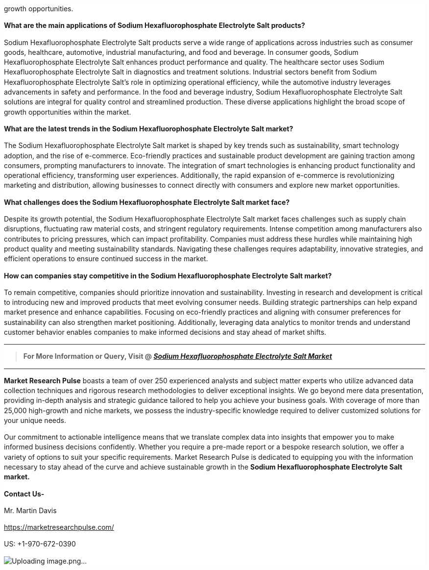 growth opportunities.</p><p><strong>What are the main applications of Sodium Hexafluorophosphate Electrolyte Salt products?</strong></p><p>Sodium Hexafluorophosphate Electrolyte Salt products serve a wide range of applications across industries such as consumer goods, healthcare, automotive, industrial manufacturing, and food and beverage. In consumer goods, Sodium Hexafluorophosphate Electrolyte Salt enhances product performance and quality. The healthcare sector uses Sodium Hexafluorophosphate Electrolyte Salt in diagnostics and treatment solutions. Industrial sectors benefit from Sodium Hexafluorophosphate Electrolyte Salt&rsquo;s role in optimizing operational efficiency, while the automotive industry leverages advancements in safety and performance. In the food and beverage industry, Sodium Hexafluorophosphate Electrolyte Salt solutions are integral for quality control and streamlined production. These diverse applications highlight the broad scope of growth opportunities within the market.</p><p><strong>What are the latest trends in the Sodium Hexafluorophosphate Electrolyte Salt market?</strong></p><p>The Sodium Hexafluorophosphate Electrolyte Salt market is shaped by key trends such as sustainability, smart technology adoption, and the rise of e-commerce. Eco-friendly practices and sustainable product development are gaining traction among consumers, prompting manufacturers to innovate. The integration of smart technologies is enhancing product functionality and operational efficiency, transforming user experiences. Additionally, the rapid expansion of e-commerce is revolutionizing marketing and distribution, allowing businesses to connect directly with consumers and explore new market opportunities.</p><p><strong>What challenges does the Sodium Hexafluorophosphate Electrolyte Salt market face?</strong></p><p>Despite its growth potential, the Sodium Hexafluorophosphate Electrolyte Salt market faces challenges such as supply chain disruptions, fluctuating raw material costs, and stringent regulatory requirements. Intense competition among manufacturers also contributes to pricing pressures, which can impact profitability. Companies must address these hurdles while maintaining high product quality and meeting sustainability standards. Navigating these challenges requires adaptability, innovative strategies, and efficient operations to ensure continued success in the market.</p><p><strong>How can companies stay competitive in the Sodium Hexafluorophosphate Electrolyte Salt market?</strong></p><p>To remain competitive, companies should prioritize innovation and sustainability. Investing in research and development is critical to introducing new and improved products that meet evolving consumer needs. Building strategic partnerships can help expand market presence and enhance capabilities. Focusing on eco-friendly practices and aligning with consumer preferences for sustainability can also strengthen market positioning. Additionally, leveraging data analytics to monitor trends and understand customer behavior enables companies to make informed decisions and stay ahead of market shifts.</p><hr /><blockquote><p><strong>For More Information or Query, Visit @&nbsp;<em><a href="https://marketresearchpulse.com/report/11331/sodium-hexafluorophosphate-electrolyte-salt-market?utm_source=Linkedin&utm_medium=0112">Sodium Hexafluorophosphate Electrolyte Salt Market</a></em></strong></p></blockquote><hr /><p><strong>Market Research Pulse</strong> boasts a team of over 250 experienced analysts and subject matter experts who utilize advanced data collection techniques and rigorous research methodologies to deliver exceptional insights. We go beyond mere data presentation, providing in-depth analysis and strategic guidance tailored to help you achieve your business goals. With coverage of more than 25,000 high-growth and niche markets, we possess the industry-specific knowledge required to deliver customized solutions for your unique needs.</p><p>Our commitment to actionable intelligence means that we translate complex data into insights that empower you to make informed business decisions confidently. Whether you require a pre-made report or a bespoke research solution, we offer a variety of options to suit your specific requirements. Market Research Pulse is dedicated to equipping you with the information necessary to stay ahead of the curve and achieve sustainable growth in the <strong>Sodium Hexafluorophosphate Electrolyte Salt market.</strong></p><p><strong>Contact Us-</strong></p><p>Mr. Martin Davis</p><p>https://marketresearchpulse.com/</p><p>US: +1-970-672-0390</p>
![Uploading image.png…]()
